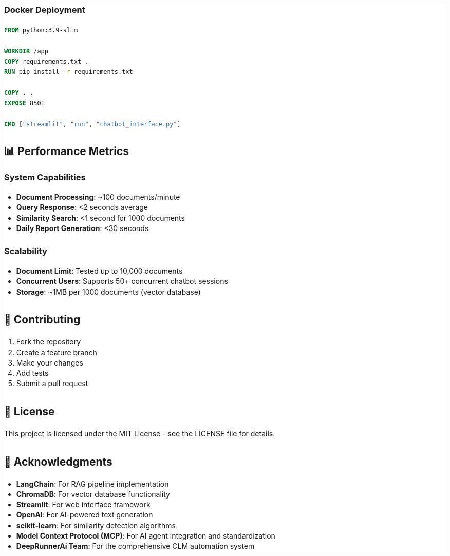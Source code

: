 ### Docker Deployment

```dockerfile
FROM python:3.9-slim

WORKDIR /app
COPY requirements.txt .
RUN pip install -r requirements.txt

COPY . .
EXPOSE 8501

CMD ["streamlit", "run", "chatbot_interface.py"]
```

## 📊 Performance Metrics

### System Capabilities

- **Document Processing**: ~100 documents/minute
- **Query Response**: <2 seconds average
- **Similarity Search**: <1 second for 1000 documents
- **Daily Report Generation**: <30 seconds

### Scalability

- **Document Limit**: Tested up to 10,000 documents
- **Concurrent Users**: Supports 50+ concurrent chatbot sessions
- **Storage**: ~1MB per 1000 documents (vector database)

## 🤝 Contributing

1. Fork the repository
2. Create a feature branch
3. Make your changes
4. Add tests
5. Submit a pull request

## 📄 License

This project is licensed under the MIT License - see the LICENSE file for details.

## 🙏 Acknowledgments

- **LangChain**: For RAG pipeline implementation
- **ChromaDB**: For vector database functionality
- **Streamlit**: For web interface framework
- **OpenAI**: For AI-powered text generation
- **scikit-learn**: For similarity detection algorithms
- **Model Context Protocol (MCP)**: For AI agent integration and standardization
- **DeepRunnerAi Team**: For the comprehensive CLM automation system
